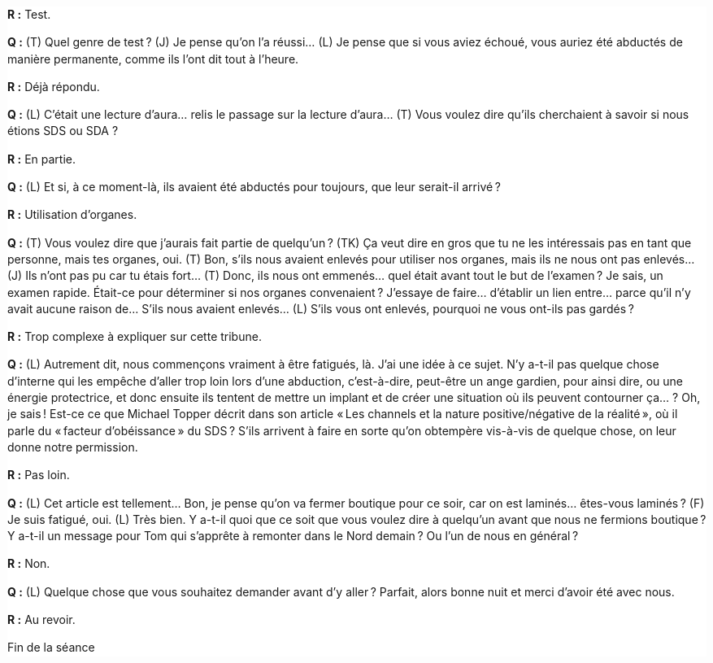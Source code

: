 **R :** Test.

**Q :** (T) Quel genre de test ? (J) Je pense qu’on l’a réussi… (L) Je pense que si vous aviez échoué, vous auriez été abductés de manière permanente, comme ils l’ont dit tout à l’heure.

**R :** Déjà répondu.

**Q :** (L) C’était une lecture d’aura… relis le passage sur la lecture d’aura… (T) Vous voulez dire qu’ils cherchaient à savoir si nous étions SDS ou SDA ?

**R :** En partie.

**Q :** (L) Et si, à ce moment-là, ils avaient été abductés pour toujours, que leur serait-il arrivé ?

**R :** Utilisation d’organes.

**Q :** (T) Vous voulez dire que j’aurais fait partie de quelqu’un ? (TK) Ça veut dire en gros que tu ne les intéressais pas en tant que personne, mais tes organes, oui. (T) Bon, s’ils nous avaient enlevés pour utiliser nos organes, mais ils ne nous ont pas enlevés… (J) Ils n’ont pas pu car tu étais fort… (T) Donc, ils nous ont emmenés… quel était avant tout le but de l’examen ? Je sais, un examen rapide. Était-ce pour déterminer si nos organes convenaient ? J’essaye de faire… d’établir un lien entre… parce qu’il n’y avait aucune raison de… S’ils nous avaient enlevés… (L) S’ils vous ont enlevés, pourquoi ne vous ont-ils pas gardés ?

**R :** Trop complexe à expliquer sur cette tribune.

**Q :** (L) Autrement dit, nous commençons vraiment à être fatigués, là. J’ai une idée à ce sujet. N’y a-t-il pas quelque chose d’interne qui les empêche d’aller trop loin lors d’une abduction, c’est-à-dire, peut-être un ange gardien, pour ainsi dire, ou une énergie protectrice, et donc ensuite ils tentent de mettre un implant et de créer une situation où ils peuvent contourner ça… ? Oh, je sais ! Est-ce ce que Michael Topper décrit dans son article « Les channels et la nature positive/négative de la réalité », où il parle du « facteur d’obéissance » du SDS ? S’ils arrivent à faire en sorte qu’on obtempère vis-à-vis de quelque chose, on leur donne notre permission.

**R :** Pas loin.

**Q :** (L) Cet article est tellement… Bon, je pense qu’on va fermer boutique pour ce soir, car on est laminés… êtes-vous laminés ? (F) Je suis fatigué, oui. (L) Très bien. Y a-t-il quoi que ce soit que vous voulez dire à quelqu’un avant que nous ne fermions boutique ? Y a-t-il un message pour Tom qui s’apprête à remonter dans le Nord demain ? Ou l’un de nous en général ?

**R :** Non.

**Q :** (L) Quelque chose que vous souhaitez demander avant d’y aller ? Parfait, alors bonne nuit et merci d’avoir été avec nous.

**R :** Au revoir.

Fin de la séance